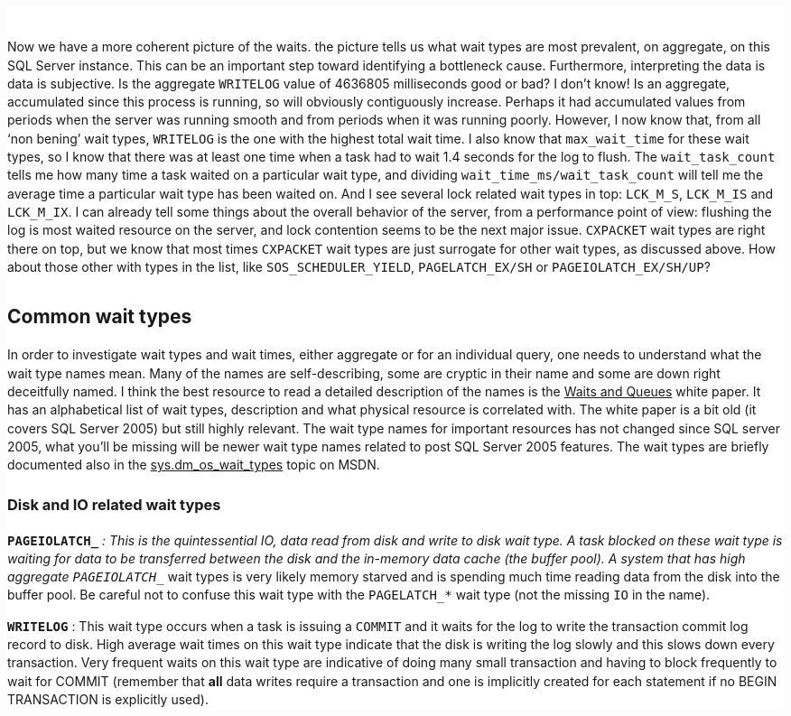 
[<img src="http://rusanu.com/wp-content/uploads/2014/01/dm_os_wait_stats_filtered.png" alt="" title="dm_os_wait_stats_filtered" width="600" class="alignleft size-full wp-image-2183" />](http://rusanu.com/wp-content/uploads/2014/01/dm_os_wait_stats_filtered.png)

Now we have a more coherent picture of the waits. the picture tells us what wait types are most prevalent, on aggregate, on this SQL Server instance. This can be an important step toward identifying a bottleneck cause. Furthermore, interpreting the data is data is subjective. Is the aggregate <tt>WRITELOG</tt> value of 4636805 milliseconds good or bad? I don&#8217;t know! Is an aggregate, accumulated since this process is running, so will obviously contiguously increase. Perhaps it had accumulated values from periods when the server was running smooth and from periods when it was running poorly. However, I now know that, from all &#8216;non bening&#8217; wait types, <tt>WRITELOG</tt> is the one with the highest total wait time. I also know that <tt>max_wait_time</tt> for these wait types, so I know that there was at least one time when a task had to wait 1.4 seconds for the log to flush. The <tt>wait_task_count</tt> tells me how many time a task waited on a particular wait type, and dividing <tt>wait_time_ms/wait_task_count</tt> will tell me the average time a particular wait type has been waited on. And I see several lock related wait types in top: <tt>LCK_M_S</tt>, <tt>LCK_M_IS</tt> and <tt>LCK_M_IX</tt>. I can already tell some things about the overall behavior of the server, from a performance point of view: flushing the log is most waited resource on the server, and lock contention seems to be the next major issue. <tt>CXPACKET</tt> wait types are right there on top, but we know that most times <tt>CXPACKET</tt> wait types are just surrogate for other wait types, as discussed above. How about those other with types in the list, like <tt>SOS_SCHEDULER_YIELD</tt>, <tt>PAGELATCH_EX/SH</tt> or <tt>PAGEIOLATCH_EX/SH/UP</tt>?

## <a name="common_wait_types"></a>Common wait types

In order to investigate wait types and wait times, either aggregate or for an individual query, one needs to understand what the wait type names mean. Many of the names are self-describing, some are cryptic in their name and some are down right deceitfully named. I think the best resource to read a detailed description of the names is the [Waits and Queues](http://technet.microsoft.com/en-us/library/cc966413.aspx) white paper. It has an alphabetical list of wait types, description and what physical resource is correlated with. The white paper is a bit old (it covers SQL Server 2005) but still highly relevant. The wait type names for important resources has not changed since SQL server 2005, what you&#8217;ll be missing will be newer wait type names related to post SQL Server 2005 features. The wait types are briefly documented also in the [sys.dm\_os\_wait_types](http://msdn.microsoft.com/en-us/library/ms179984.aspx) topic on MSDN.

### Disk and IO related wait types

<tt><b>PAGEIOLATCH_*</b></tt>
:   This is the quintessential IO, data read from disk and write to disk wait type. A task blocked on these wait type is waiting for data to be transferred between the disk and the in-memory data cache (the buffer pool). A system that has high aggregate <tt>PAGEIOLATCH_*</tt> wait types is very likely memory starved and is spending much time reading data from the disk into the buffer pool. Be careful not to confuse this wait type with the <tt>PAGELATCH_*</tt> wait type (not the missing <tt>IO</tt> in the name).

<tt><b>WRITELOG</b></tt>
:   This wait type occurs when a task is issuing a <tt>COMMIT</tt> and it waits for the log to write the transaction commit log record to disk. High average wait times on this wait type indicate that the disk is writing the log slowly and this slows down every transaction. Very frequent waits on this wait type are indicative of doing many small transaction and having to block frequently to wait for COMMIT (remember that **all** data writes require a transaction and one is implicitly created for each statement if no BEGIN TRANSACTION is explicitly used).

